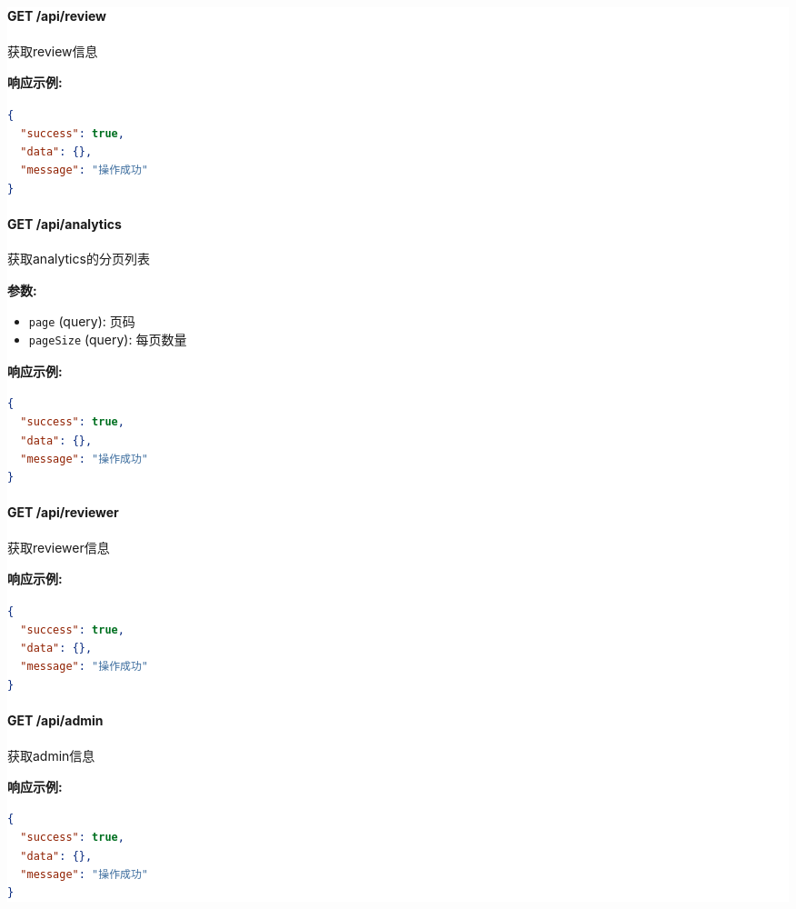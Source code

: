 #### GET /api/review

获取review信息

**响应示例:**

```json
{
  "success": true,
  "data": {},
  "message": "操作成功"
}
```

#### GET /api/analytics

获取analytics的分页列表

**参数:**

- `page` (query): 页码
- `pageSize` (query): 每页数量

**响应示例:**

```json
{
  "success": true,
  "data": {},
  "message": "操作成功"
}
```

#### GET /api/reviewer

获取reviewer信息

**响应示例:**

```json
{
  "success": true,
  "data": {},
  "message": "操作成功"
}
```

#### GET /api/admin

获取admin信息

**响应示例:**

```json
{
  "success": true,
  "data": {},
  "message": "操作成功"
}
```
